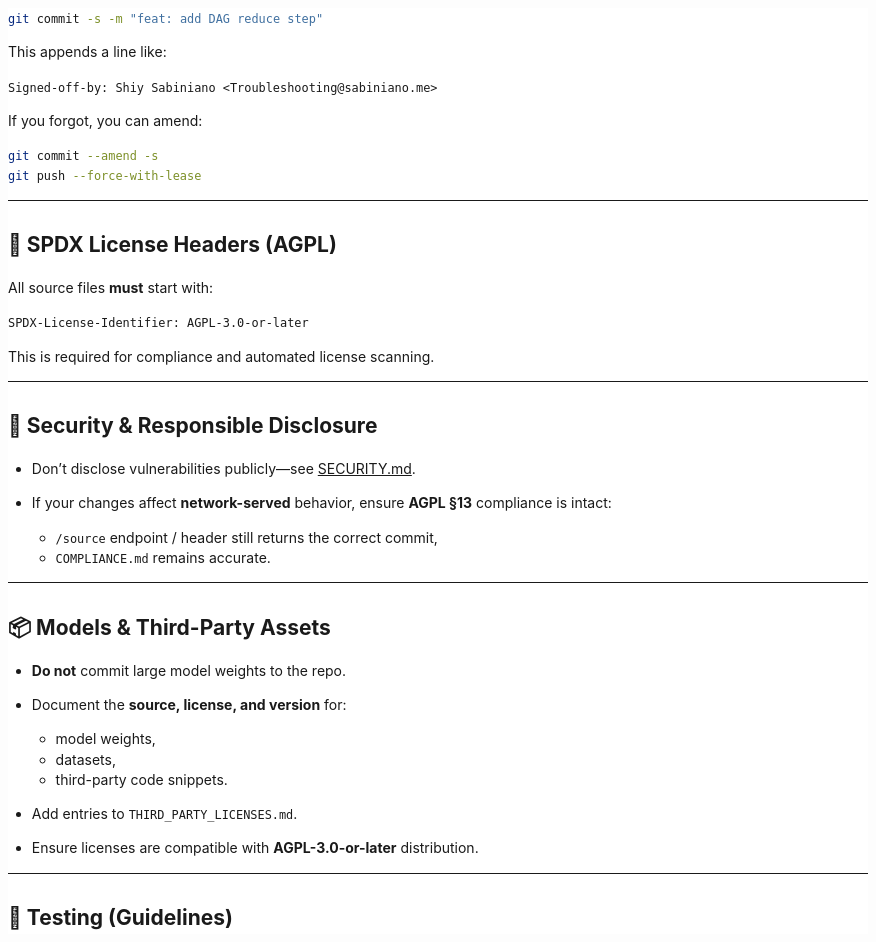 ```bash
git commit -s -m "feat: add DAG reduce step"
```

This appends a line like:

```
Signed-off-by: Shiy Sabiniano <Troubleshooting@sabiniano.me>
```

If you forgot, you can amend:

```bash
git commit --amend -s
git push --force-with-lease
```

---

## 🧩 SPDX License Headers (AGPL)

All source files **must** start with:

```
SPDX-License-Identifier: AGPL-3.0-or-later
```

This is required for compliance and automated license scanning.

---

## 🔐 Security & Responsible Disclosure

* Don’t disclose vulnerabilities publicly—see [SECURITY.md](SECURITY.md).
* If your changes affect **network-served** behavior, ensure **AGPL §13** compliance is intact:

  * `/source` endpoint / header still returns the correct commit,
  * `COMPLIANCE.md` remains accurate.

---

## 📦 Models & Third-Party Assets

* **Do not** commit large model weights to the repo.
* Document the **source, license, and version** for:

  * model weights,
  * datasets,
  * third-party code snippets.
* Add entries to `THIRD_PARTY_LICENSES.md`.
* Ensure licenses are compatible with **AGPL-3.0-or-later** distribution.

---

## 🧪 Testing (Guidelines)
